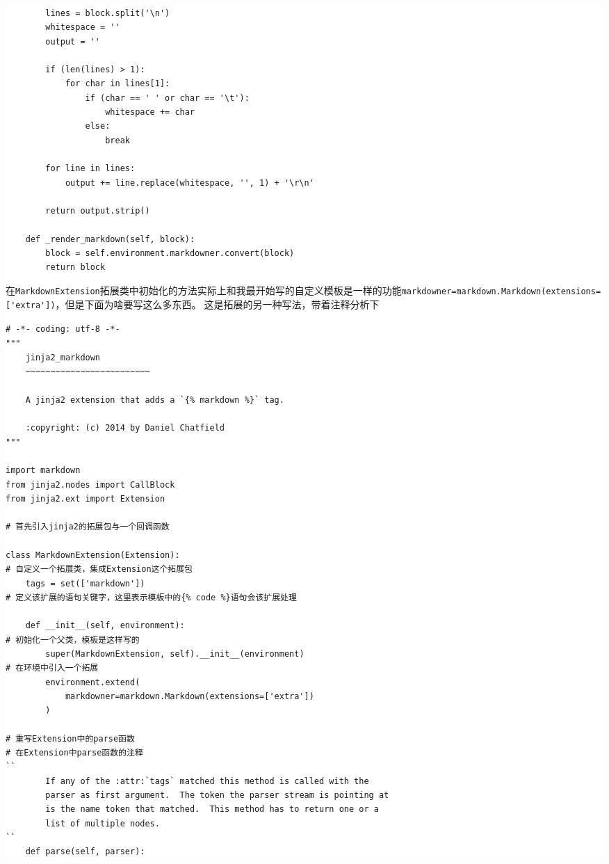 ```
        lines = block.split('\n')
        whitespace = ''
        output = ''

        if (len(lines) > 1):
            for char in lines[1]:
                if (char == ' ' or char == '\t'):
                    whitespace += char
                else:
                    break

        for line in lines:
            output += line.replace(whitespace, '', 1) + '\r\n'

        return output.strip()

    def _render_markdown(self, block):
        block = self.environment.markdowner.convert(block)
        return block

```
在`MarkdownExtension`拓展类中初始化的方法实际上和我最开始写的自定义模板是一样的功能`markdowner=markdown.Markdown(extensions=['extra'])`，但是下面为啥要写这么多东西。
这是拓展的另一种写法，带着注释分析下

```
# -*- coding: utf-8 -*-
"""
    jinja2_markdown
    ~~~~~~~~~~~~~~~~~~~~~~~~~

    A jinja2 extension that adds a `{% markdown %}` tag.

    :copyright: (c) 2014 by Daniel Chatfield
"""

import markdown
from jinja2.nodes import CallBlock
from jinja2.ext import Extension

# 首先引入jinja2的拓展包与一个回调函数

class MarkdownExtension(Extension):
# 自定义一个拓展类，集成Extension这个拓展包
    tags = set(['markdown'])
# 定义该扩展的语句关键字，这里表示模板中的{% code %}语句会该扩展处理

    def __init__(self, environment):
# 初始化一个父类，模板是这样写的
        super(MarkdownExtension, self).__init__(environment)
# 在环境中引入一个拓展
        environment.extend(
            markdowner=markdown.Markdown(extensions=['extra'])
        )

# 重写Extension中的parse函数
# 在Extension中parse函数的注释
``
		If any of the :attr:`tags` matched this method is called with the
        parser as first argument.  The token the parser stream is pointing at
        is the name token that matched.  This method has to return one or a
        list of multiple nodes.
``
    def parse(self, parser):
```